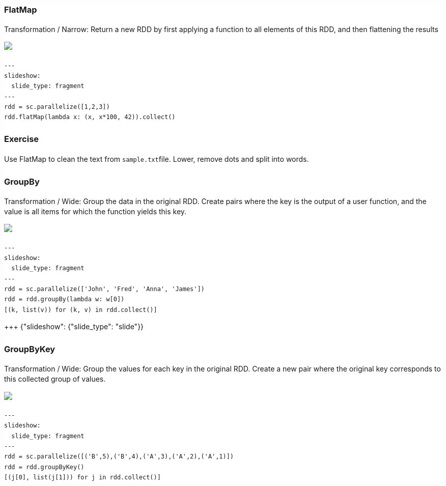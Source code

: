 ### FlatMap

Transformation / Narrow: Return a new RDD by first applying a function to all elements of this RDD, and then flattening the results

![](images/TsSUex8.png)

```{code-cell} ipython3
---
slideshow:
  slide_type: fragment
---
rdd = sc.parallelize([1,2,3])
rdd.flatMap(lambda x: (x, x*100, 42)).collect()
```

### Exercise

Use FlatMap to clean the text from `sample.txt`file. Lower, remove dots and split into words.

### GroupBy

Transformation / Wide: Group the data in the original RDD. Create pairs where the key is the output of a user function, and the value is all items for which the function yields this key.

![](images/gdj0Ey8.png)

```{code-cell} ipython3
---
slideshow:
  slide_type: fragment
---
rdd = sc.parallelize(['John', 'Fred', 'Anna', 'James'])
rdd = rdd.groupBy(lambda w: w[0])
[(k, list(v)) for (k, v) in rdd.collect()]
```

+++ {"slideshow": {"slide_type": "slide"}}

### GroupByKey

Transformation / Wide: Group the values for each key in the original RDD. Create a new pair where the original key corresponds to this collected group of values.

![](images/TlWRGr2.png)

```{code-cell} ipython3
---
slideshow:
  slide_type: fragment
---
rdd = sc.parallelize([('B',5),('B',4),('A',3),('A',2),('A',1)])
rdd = rdd.groupByKey()
[(j[0], list(j[1])) for j in rdd.collect()]
```
